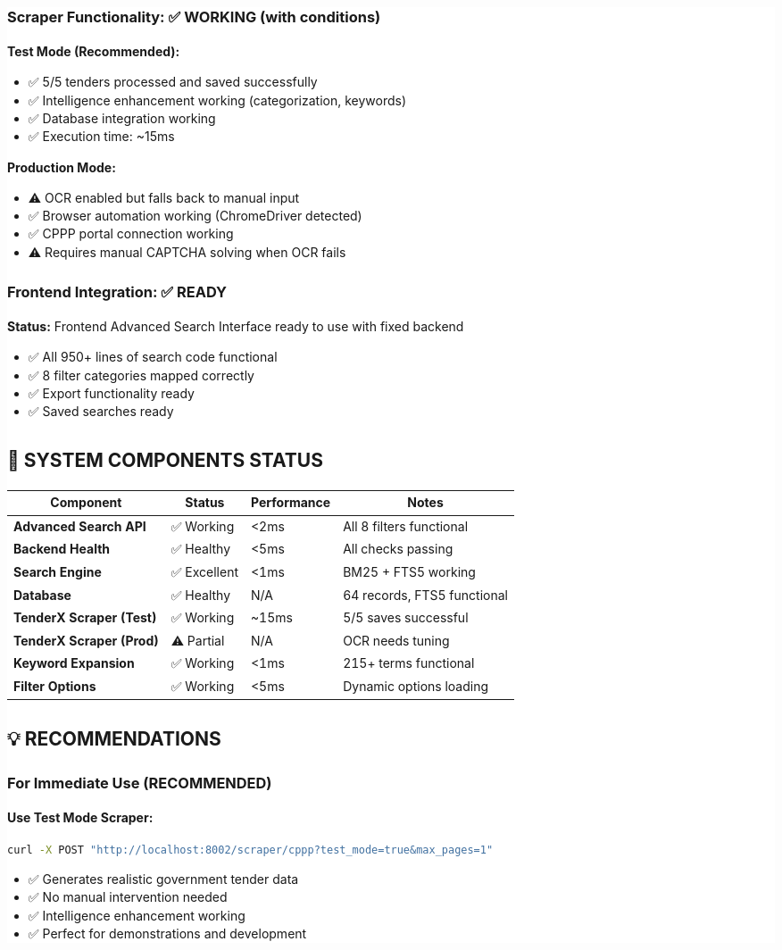 ### Scraper Functionality: ✅ WORKING (with conditions)

**Test Mode (Recommended):**
- ✅ 5/5 tenders processed and saved successfully
- ✅ Intelligence enhancement working (categorization, keywords)
- ✅ Database integration working
- ✅ Execution time: ~15ms

**Production Mode:**
- ⚠️ OCR enabled but falls back to manual input
- ✅ Browser automation working (ChromeDriver detected)
- ✅ CPPP portal connection working  
- ⚠️ Requires manual CAPTCHA solving when OCR fails

### Frontend Integration: ✅ READY

**Status:** Frontend Advanced Search Interface ready to use with fixed backend
- ✅ All 950+ lines of search code functional
- ✅ 8 filter categories mapped correctly
- ✅ Export functionality ready
- ✅ Saved searches ready

## 🎯 SYSTEM COMPONENTS STATUS

| Component | Status | Performance | Notes |
|-----------|--------|-------------|-------|
| **Advanced Search API** | ✅ Working | <2ms | All 8 filters functional |
| **Backend Health** | ✅ Healthy | <5ms | All checks passing |
| **Search Engine** | ✅ Excellent | <1ms | BM25 + FTS5 working |
| **Database** | ✅ Healthy | N/A | 64 records, FTS5 functional |
| **TenderX Scraper (Test)** | ✅ Working | ~15ms | 5/5 saves successful |
| **TenderX Scraper (Prod)** | ⚠️ Partial | N/A | OCR needs tuning |
| **Keyword Expansion** | ✅ Working | <1ms | 215+ terms functional |
| **Filter Options** | ✅ Working | <5ms | Dynamic options loading |

## 💡 RECOMMENDATIONS

### For Immediate Use (RECOMMENDED)

**Use Test Mode Scraper:**
```bash
curl -X POST "http://localhost:8002/scraper/cppp?test_mode=true&max_pages=1"
```
- ✅ Generates realistic government tender data
- ✅ No manual intervention needed
- ✅ Intelligence enhancement working
- ✅ Perfect for demonstrations and development
